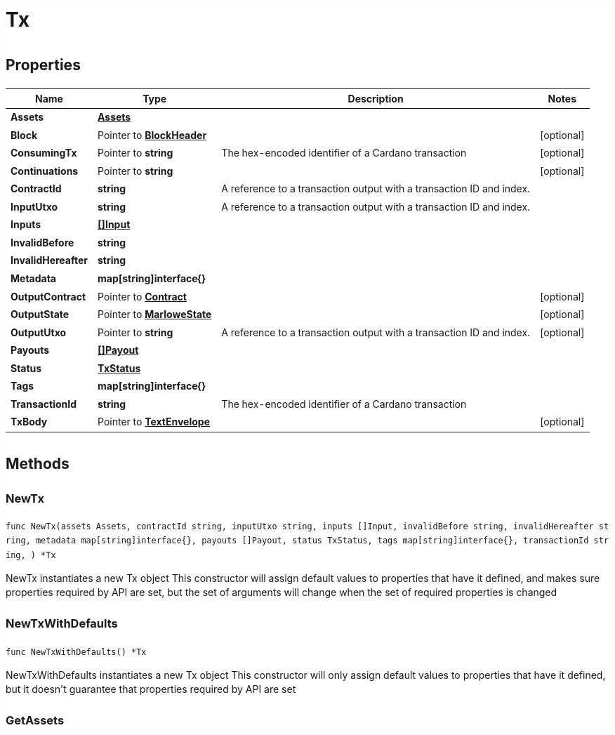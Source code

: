 # Tx

## Properties

Name | Type | Description | Notes
------------ | ------------- | ------------- | -------------
**Assets** | [**Assets**](Assets.md) |  | 
**Block** | Pointer to [**BlockHeader**](BlockHeader.md) |  | [optional] 
**ConsumingTx** | Pointer to **string** | The hex-encoded identifier of a Cardano transaction | [optional] 
**Continuations** | Pointer to **string** |  | [optional] 
**ContractId** | **string** | A reference to a transaction output with a transaction ID and index. | 
**InputUtxo** | **string** | A reference to a transaction output with a transaction ID and index. | 
**Inputs** | [**[]Input**](Input.md) |  | 
**InvalidBefore** | **string** |  | 
**InvalidHereafter** | **string** |  | 
**Metadata** | **map[string]interface{}** |  | 
**OutputContract** | Pointer to [**Contract**](Contract.md) |  | [optional] 
**OutputState** | Pointer to [**MarloweState**](MarloweState.md) |  | [optional] 
**OutputUtxo** | Pointer to **string** | A reference to a transaction output with a transaction ID and index. | [optional] 
**Payouts** | [**[]Payout**](Payout.md) |  | 
**Status** | [**TxStatus**](TxStatus.md) |  | 
**Tags** | **map[string]interface{}** |  | 
**TransactionId** | **string** | The hex-encoded identifier of a Cardano transaction | 
**TxBody** | Pointer to [**TextEnvelope**](TextEnvelope.md) |  | [optional] 

## Methods

### NewTx

`func NewTx(assets Assets, contractId string, inputUtxo string, inputs []Input, invalidBefore string, invalidHereafter string, metadata map[string]interface{}, payouts []Payout, status TxStatus, tags map[string]interface{}, transactionId string, ) *Tx`

NewTx instantiates a new Tx object
This constructor will assign default values to properties that have it defined,
and makes sure properties required by API are set, but the set of arguments
will change when the set of required properties is changed

### NewTxWithDefaults

`func NewTxWithDefaults() *Tx`

NewTxWithDefaults instantiates a new Tx object
This constructor will only assign default values to properties that have it defined,
but it doesn't guarantee that properties required by API are set

### GetAssets
